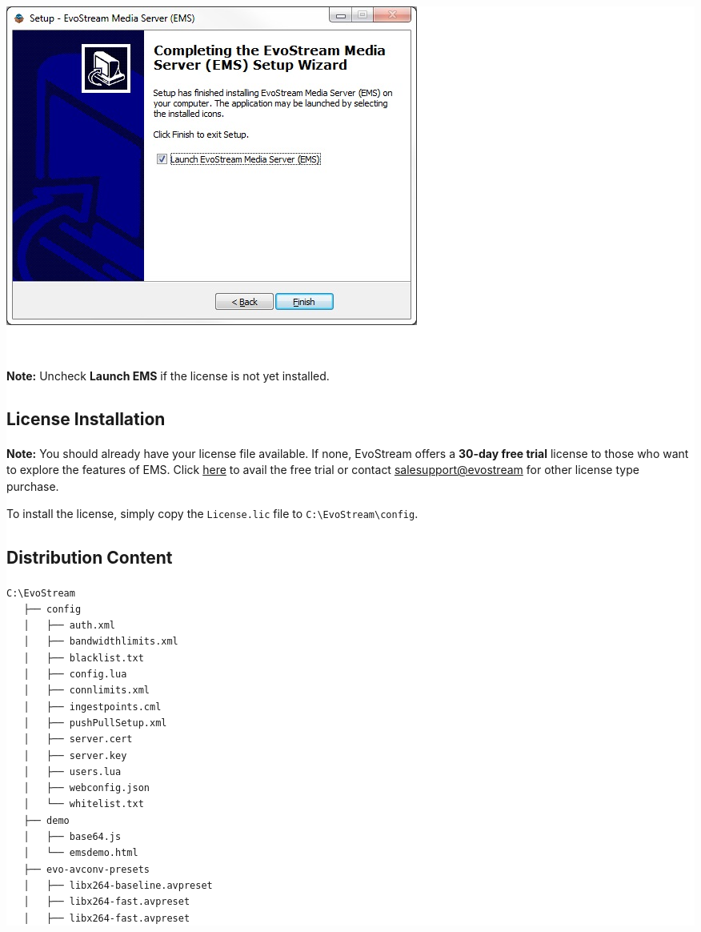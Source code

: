    ![](images/userguide/qsgfw9.jpg)

   ​

   **Note:** Uncheck **Launch EMS** if the license is not yet installed.






## License Installation

**Note:** You should already have your license file available. If none, EvoStream offers a **30-day free trial** license to those who want to explore the features of EMS. Click [here](https://evostream.com/free-trial/) to avail the free trial or contact [salesupport@evostream](mailto:salessupport@evostream.com) for other license type purchase.

To install the license, simply copy the `License.lic` file to `C:\EvoStream\config`.





## Distribution Content

```
C:\EvoStream
   ├── config
   │   ├── auth.xml
   │   ├── bandwidthlimits.xml
   │   ├── blacklist.txt
   │   ├── config.lua
   │   ├── connlimits.xml
   │   ├── ingestpoints.cml
   │   ├── pushPullSetup.xml
   │   ├── server.cert
   │   ├── server.key
   │   ├── users.lua
   │   ├── webconfig.json
   │   └── whitelist.txt
   ├── demo
   │   ├── base64.js
   │   └── emsdemo.html
   ├── evo-avconv-presets
   │   ├── libx264-baseline.avpreset
   │   ├── libx264-fast.avpreset
   │   ├── libx264-fast.avpreset
```
